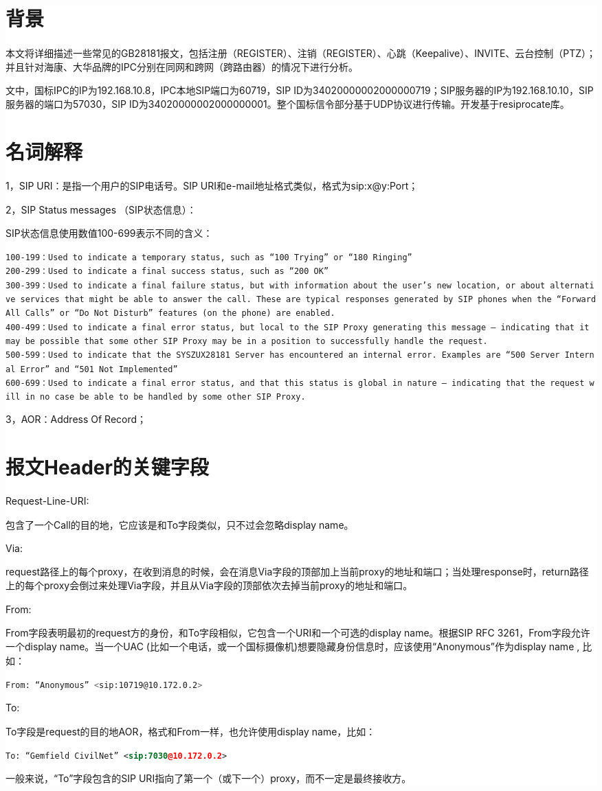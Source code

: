 # 背景
本文将详细描述一些常见的GB28181报文，包括注册（REGISTER）、注销（REGISTER）、心跳（Keepalive）、INVITE、云台控制（PTZ）；并且针对海康、大华品牌的IPC分别在同网和跨网（跨路由器）的情况下进行分析。

文中，国标IPC的IP为192.168.10.8，IPC本地SIP端口为60719，SIP ID为34020000002000000719；SIP服务器的IP为192.168.10.10，SIP服务器的端口为57030，SIP ID为34020000002000000001。整个国标信令部分基于UDP协议进行传输。开发基于resiprocate库。

# 名词解释
1，SIP URI：是指一个用户的SIP电话号。SIP URI和e-mail地址格式类似，格式为sip:x@y:Port；

2，SIP Status messages （SIP状态信息）：

SIP状态信息使用数值100-699表示不同的含义：
```text
100-199：Used to indicate a temporary status, such as “100 Trying” or “180 Ringing”
200-299：Used to indicate a final success status, such as “200 OK”
300-399：Used to indicate a final failure status, but with information about the user’s new location, or about alternative services that might be able to answer the call. These are typical responses generated by SIP phones when the “Forward All Calls” or “Do Not Disturb” features (on the phone) are enabled.
400-499：Used to indicate a final error status, but local to the SIP Proxy generating this message – indicating that it may be possible that some other SIP Proxy may be in a position to successfully handle the request.
500-599：Used to indicate that the SYSZUX28181 Server has encountered an internal error. Examples are “500 Server Internal Error” and “501 Not Implemented”
600-699：Used to indicate a final error status, and that this status is global in nature – indicating that the request will in no case be able to be handled by some other SIP Proxy.
```
3，AOR：Address Of Record；

# 报文Header的关键字段
Request-Line-URI:

包含了一个Call的目的地，它应该是和To字段类似，只不过会忽略display name。

Via:

request路径上的每个proxy，在收到消息的时候，会在消息Via字段的顶部加上当前proxy的地址和端口；当处理response时，return路径上的每个proxy会倒过来处理Via字段，并且从Via字段的顶部依次去掉当前proxy的地址和端口。

From:

From字段表明最初的request方的身份，和To字段相似，它包含一个URI和一个可选的display name。根据SIP RFC 3261，From字段允许一个display name。当一个UAC (比如一个电话，或一个国标摄像机)想要隐藏身份信息时，应该使用“Anonymous”作为display name , 比如：
```bash
From: “Anonymous” <sip:10719@10.172.0.2>
```
To:

To字段是request的目的地AOR，格式和From一样，也允许使用display name，比如：
```xml
To: “Gemfield CivilNet” <sip:7030@10.172.0.2>
```
一般来说，“To”字段包含的SIP URI指向了第一个（或下一个）proxy，而不一定是最终接收方。
